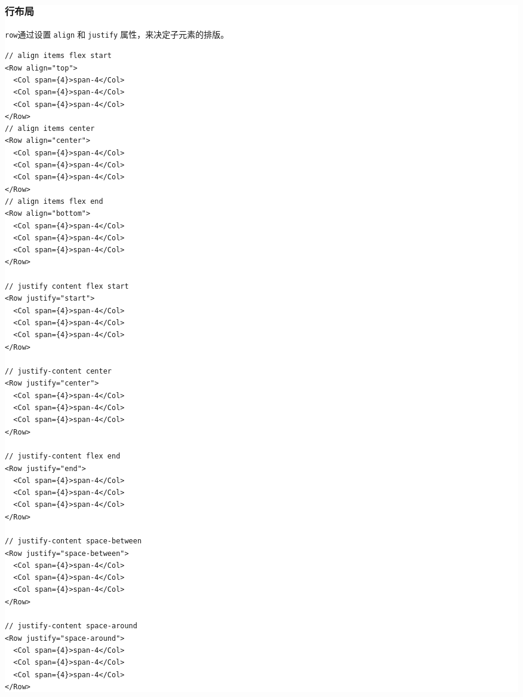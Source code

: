 ### 行布局

`row`通过设置 `align` 和 `justify` 属性，来决定子元素的排版。

```tsx | pure
// align items flex start
<Row align="top">
  <Col span={4}>span-4</Col>
  <Col span={4}>span-4</Col>
  <Col span={4}>span-4</Col>
</Row>
// align items center
<Row align="center">
  <Col span={4}>span-4</Col>
  <Col span={4}>span-4</Col>
  <Col span={4}>span-4</Col>
</Row>
// align items flex end
<Row align="bottom">
  <Col span={4}>span-4</Col>
  <Col span={4}>span-4</Col>
  <Col span={4}>span-4</Col>
</Row>

// justify content flex start
<Row justify="start">
  <Col span={4}>span-4</Col>
  <Col span={4}>span-4</Col>
  <Col span={4}>span-4</Col>
</Row>

// justify-content center
<Row justify="center">
  <Col span={4}>span-4</Col>
  <Col span={4}>span-4</Col>
  <Col span={4}>span-4</Col>
</Row>

// justify-content flex end
<Row justify="end">
  <Col span={4}>span-4</Col>
  <Col span={4}>span-4</Col>
  <Col span={4}>span-4</Col>
</Row>

// justify-content space-between
<Row justify="space-between">
  <Col span={4}>span-4</Col>
  <Col span={4}>span-4</Col>
  <Col span={4}>span-4</Col>
</Row>

// justify-content space-around
<Row justify="space-around">
  <Col span={4}>span-4</Col>
  <Col span={4}>span-4</Col>
  <Col span={4}>span-4</Col>
</Row>
```
